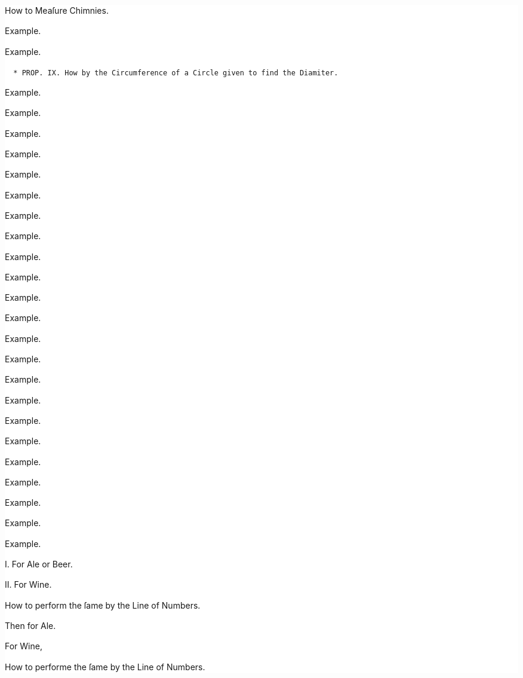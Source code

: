 How to Meaſure Chimnies.

Example.

Example.

      * PROP. IX. How by the Circumference of a Circle given to find the Diamiter.

Example.

Example.

Example.

Example.

Example.

Example.

Example.

Example.

Example.

Example.

Example.

Example.

Example.

Example.

Example.

Example.

Example.

Example.

Example.

Example.

Example.

Example.

Example.

I. For Ale or Beer.

II. For Wine.

How to perform the ſame by the Line of Numbers.

Then for Ale.

For Wine,

How to performe the ſame by the Line of Numbers.
